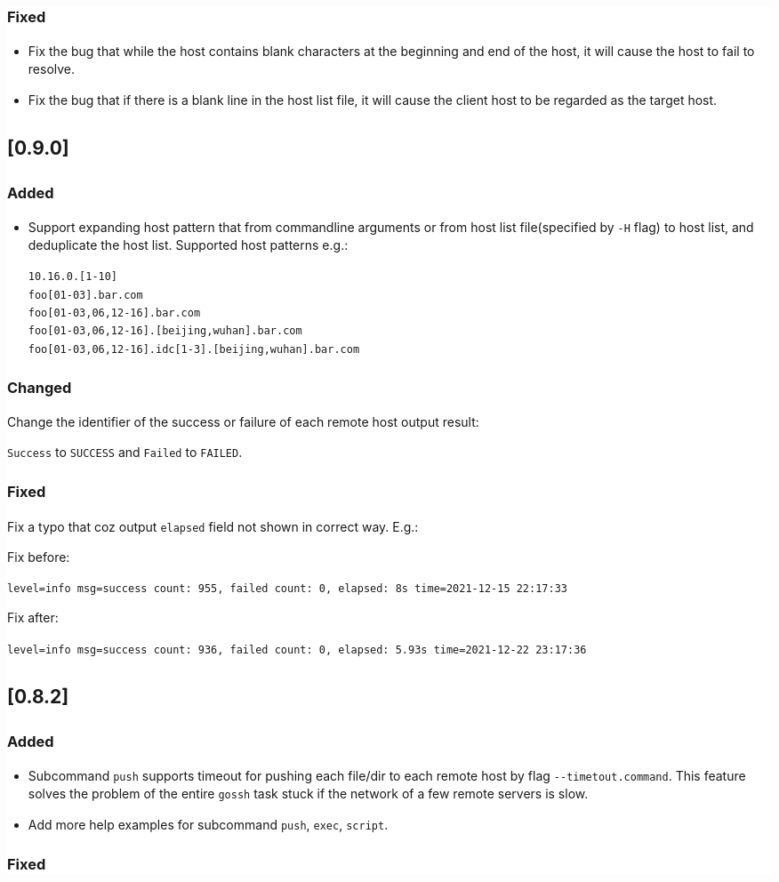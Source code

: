 ### Fixed

- Fix the bug that while the host contains blank characters at the beginning and end of the host,
  it will cause the host to fail to resolve.

- Fix the bug that if there is a blank line in the host list file,
  it will cause the client host to be regarded as the target host.

## [0.9.0]

### Added

- Support expanding host pattern that from commandline arguments or from host list file(specified by `-H` flag) to host list, and deduplicate the host list.
  Supported host patterns e.g.:

  ```text
  10.16.0.[1-10]
  foo[01-03].bar.com
  foo[01-03,06,12-16].bar.com
  foo[01-03,06,12-16].[beijing,wuhan].bar.com
  foo[01-03,06,12-16].idc[1-3].[beijing,wuhan].bar.com
  ```

### Changed

Change the identifier of the success or failure of each remote host output result:

`Success` to `SUCCESS` and `Failed` to `FAILED`.

### Fixed

Fix a typo that coz output `elapsed` field not shown in correct way. E.g.:

Fix before:

`level=info msg=success count: 955, failed count: 0, elapsed: 8s time=2021-12-15 22:17:33`

Fix after:

`level=info msg=success count: 936, failed count: 0, elapsed: 5.93s time=2021-12-22 23:17:36`

## [0.8.2]

### Added

- Subcommand `push` supports timeout for pushing each file/dir to each remote host by flag `--timetout.command`.
  This feature solves the problem of the entire `gossh` task stuck if the network of a few remote servers is slow.

- Add more help examples for subcommand `push`, `exec`, `script`.

### Fixed
